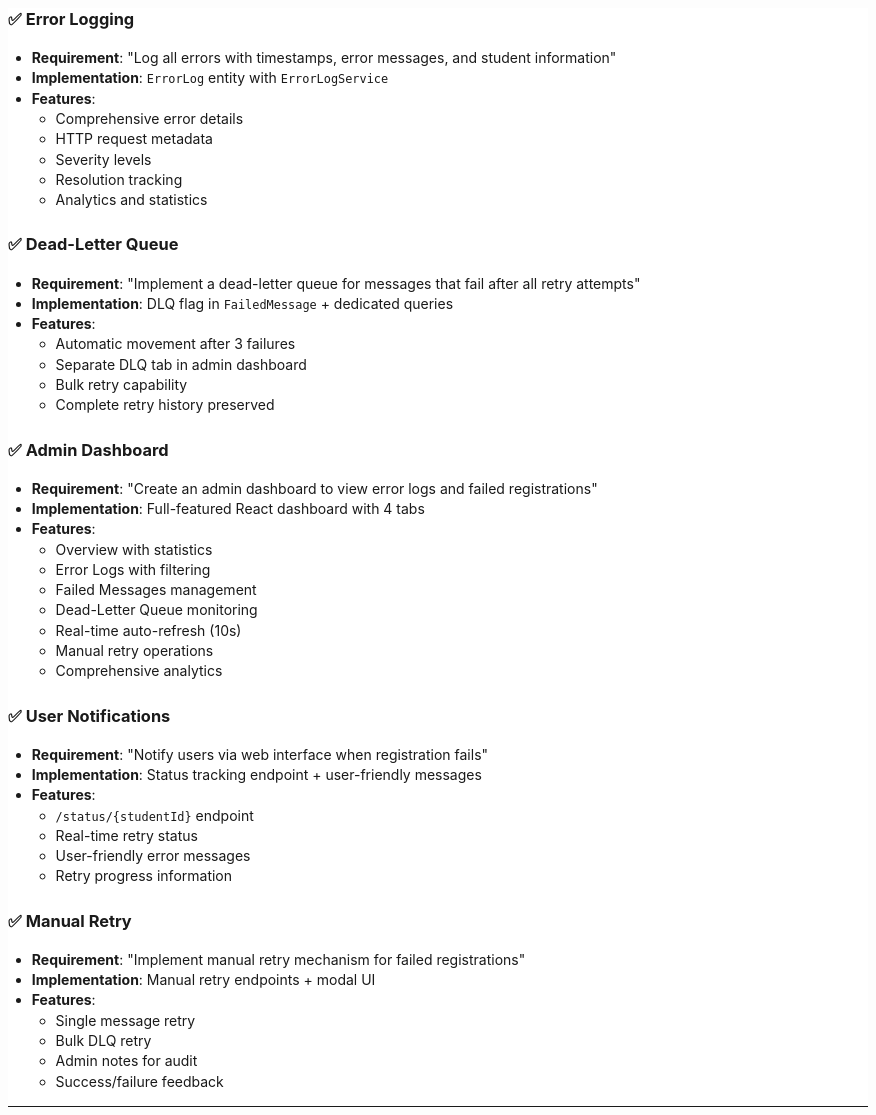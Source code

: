 ### ✅ Error Logging
- **Requirement**: "Log all errors with timestamps, error messages, and student information"
- **Implementation**: `ErrorLog` entity with `ErrorLogService`
- **Features**:
  - Comprehensive error details
  - HTTP request metadata
  - Severity levels
  - Resolution tracking
  - Analytics and statistics

### ✅ Dead-Letter Queue
- **Requirement**: "Implement a dead-letter queue for messages that fail after all retry attempts"
- **Implementation**: DLQ flag in `FailedMessage` + dedicated queries
- **Features**:
  - Automatic movement after 3 failures
  - Separate DLQ tab in admin dashboard
  - Bulk retry capability
  - Complete retry history preserved

### ✅ Admin Dashboard
- **Requirement**: "Create an admin dashboard to view error logs and failed registrations"
- **Implementation**: Full-featured React dashboard with 4 tabs
- **Features**:
  - Overview with statistics
  - Error Logs with filtering
  - Failed Messages management
  - Dead-Letter Queue monitoring
  - Real-time auto-refresh (10s)
  - Manual retry operations
  - Comprehensive analytics

### ✅ User Notifications
- **Requirement**: "Notify users via web interface when registration fails"
- **Implementation**: Status tracking endpoint + user-friendly messages
- **Features**:
  - `/status/{studentId}` endpoint
  - Real-time retry status
  - User-friendly error messages
  - Retry progress information

### ✅ Manual Retry
- **Requirement**: "Implement manual retry mechanism for failed registrations"
- **Implementation**: Manual retry endpoints + modal UI
- **Features**:
  - Single message retry
  - Bulk DLQ retry
  - Admin notes for audit
  - Success/failure feedback

---
